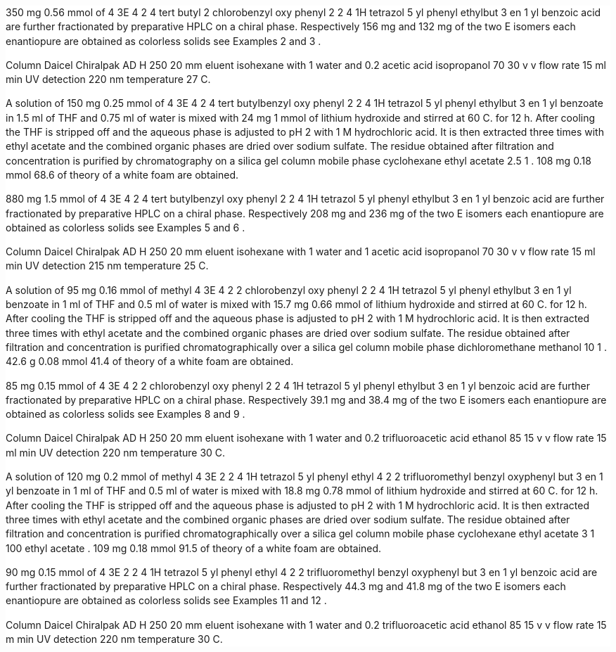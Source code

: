 350 mg 0.56 mmol of 4 3E 4 2 4 tert butyl 2 chlorobenzyl oxy phenyl 2 2 4 1H tetrazol 5 yl phenyl ethylbut 3 en 1 yl benzoic acid are further fractionated by preparative HPLC on a chiral phase. Respectively 156 mg and 132 mg of the two E isomers each enantiopure are obtained as colorless solids see Examples 2 and 3 .

Column Daicel Chiralpak AD H 250 20 mm eluent isohexane with 1 water and 0.2 acetic acid isopropanol 70 30 v v flow rate 15 ml min UV detection 220 nm temperature 27 C.

A solution of 150 mg 0.25 mmol of 4 3E 4 2 4 tert butylbenzyl oxy phenyl 2 2 4 1H tetrazol 5 yl phenyl ethylbut 3 en 1 yl benzoate in 1.5 ml of THF and 0.75 ml of water is mixed with 24 mg 1 mmol of lithium hydroxide and stirred at 60 C. for 12 h. After cooling the THF is stripped off and the aqueous phase is adjusted to pH 2 with 1 M hydrochloric acid. It is then extracted three times with ethyl acetate and the combined organic phases are dried over sodium sulfate. The residue obtained after filtration and concentration is purified by chromatography on a silica gel column mobile phase cyclohexane ethyl acetate 2.5 1 . 108 mg 0.18 mmol 68.6 of theory of a white foam are obtained.

880 mg 1.5 mmol of 4 3E 4 2 4 tert butylbenzyl oxy phenyl 2 2 4 1H tetrazol 5 yl phenyl ethylbut 3 en 1 yl benzoic acid are further fractionated by preparative HPLC on a chiral phase. Respectively 208 mg and 236 mg of the two E isomers each enantiopure are obtained as colorless solids see Examples 5 and 6 .

Column Daicel Chiralpak AD H 250 20 mm eluent isohexane with 1 water and 1 acetic acid isopropanol 70 30 v v flow rate 15 ml min UV detection 215 nm temperature 25 C.

A solution of 95 mg 0.16 mmol of methyl 4 3E 4 2 2 chlorobenzyl oxy phenyl 2 2 4 1H tetrazol 5 yl phenyl ethylbut 3 en 1 yl benzoate in 1 ml of THF and 0.5 ml of water is mixed with 15.7 mg 0.66 mmol of lithium hydroxide and stirred at 60 C. for 12 h. After cooling the THF is stripped off and the aqueous phase is adjusted to pH 2 with 1 M hydrochloric acid. It is then extracted three times with ethyl acetate and the combined organic phases are dried over sodium sulfate. The residue obtained after filtration and concentration is purified chromatographically over a silica gel column mobile phase dichloromethane methanol 10 1 . 42.6 g 0.08 mmol 41.4 of theory of a white foam are obtained.

85 mg 0.15 mmol of 4 3E 4 2 2 chlorobenzyl oxy phenyl 2 2 4 1H tetrazol 5 yl phenyl ethylbut 3 en 1 yl benzoic acid are further fractionated by preparative HPLC on a chiral phase. Respectively 39.1 mg and 38.4 mg of the two E isomers each enantiopure are obtained as colorless solids see Examples 8 and 9 .

Column Daicel Chiralpak AD H 250 20 mm eluent isohexane with 1 water and 0.2 trifluoroacetic acid ethanol 85 15 v v flow rate 15 ml min UV detection 220 nm temperature 30 C.

A solution of 120 mg 0.2 mmol of methyl 4 3E 2 2 4 1H tetrazol 5 yl phenyl ethyl 4 2 2 trifluoromethyl benzyl oxyphenyl but 3 en 1 yl benzoate in 1 ml of THF and 0.5 ml of water is mixed with 18.8 mg 0.78 mmol of lithium hydroxide and stirred at 60 C. for 12 h. After cooling the THF is stripped off and the aqueous phase is adjusted to pH 2 with 1 M hydrochloric acid. It is then extracted three times with ethyl acetate and the combined organic phases are dried over sodium sulfate. The residue obtained after filtration and concentration is purified chromatographically over a silica gel column mobile phase cyclohexane ethyl acetate 3 1 100 ethyl acetate . 109 mg 0.18 mmol 91.5 of theory of a white foam are obtained.

90 mg 0.15 mmol of 4 3E 2 2 4 1H tetrazol 5 yl phenyl ethyl 4 2 2 trifluoromethyl benzyl oxyphenyl but 3 en 1 yl benzoic acid are further fractionated by preparative HPLC on a chiral phase. Respectively 44.3 mg and 41.8 mg of the two E isomers each enantiopure are obtained as colorless solids see Examples 11 and 12 .

Column Daicel Chiralpak AD H 250 20 mm eluent isohexane with 1 water and 0.2 trifluoroacetic acid ethanol 85 15 v v flow rate 15 m min UV detection 220 nm temperature 30 C.
